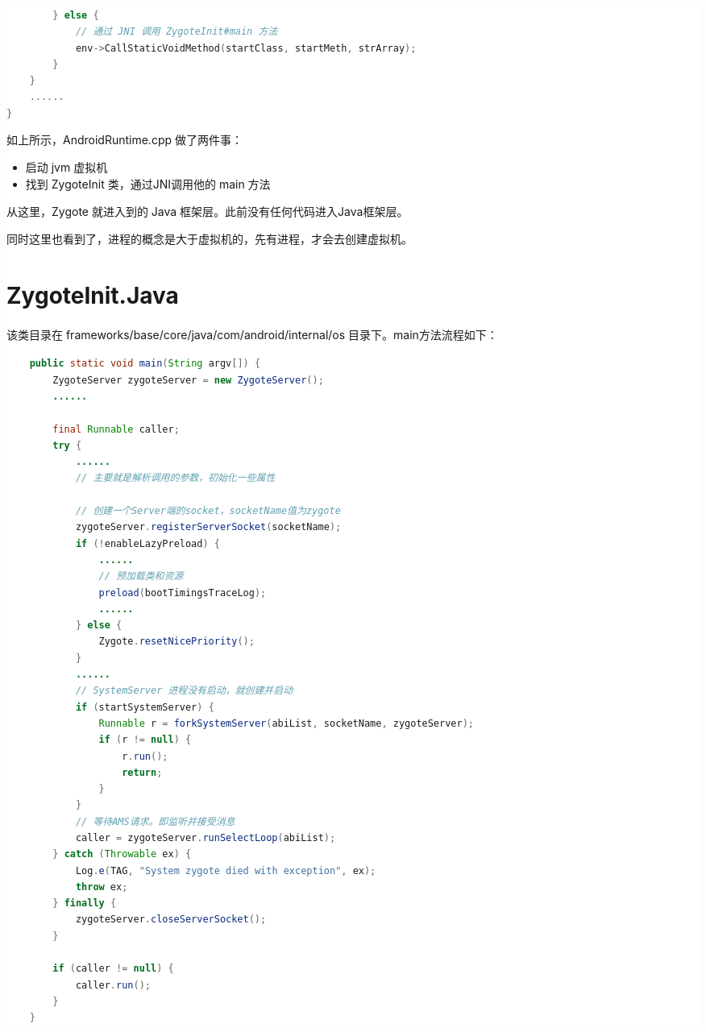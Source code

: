 ```c++
        } else {
            // 通过 JNI 调用 ZygoteInit#main 方法
            env->CallStaticVoidMethod(startClass, startMeth, strArray);
        }
    }
    ......
}
```

如上所示，AndroidRuntime.cpp 做了两件事：

- 启动 jvm 虚拟机
- 找到 ZygoteInit 类，通过JNI调用他的 main 方法

从这里，Zygote 就进入到的 Java 框架层。此前没有任何代码进入Java框架层。

同时这里也看到了，进程的概念是大于虚拟机的，先有进程，才会去创建虚拟机。

# ZygoteInit.Java

该类目录在 frameworks/base/core/java/com/android/internal/os 目录下。main方法流程如下：

```java
    public static void main(String argv[]) {
        ZygoteServer zygoteServer = new ZygoteServer();
        ......

        final Runnable caller;
        try {
            ......
            // 主要就是解析调用的参数，初始化一些属性

            // 创建一个Server端的socket，socketName值为zygote
            zygoteServer.registerServerSocket(socketName);
            if (!enableLazyPreload) {
                ......
                // 预加载类和资源
                preload(bootTimingsTraceLog);
                ......
            } else {
                Zygote.resetNicePriority();
            }
            ......
            // SystemServer 进程没有启动，就创建并启动
            if (startSystemServer) {
                Runnable r = forkSystemServer(abiList, socketName, zygoteServer);
                if (r != null) {
                    r.run();
                    return;
                }
            }
            // 等待AMS请求。即监听并接受消息
            caller = zygoteServer.runSelectLoop(abiList);
        } catch (Throwable ex) {
            Log.e(TAG, "System zygote died with exception", ex);
            throw ex;
        } finally {
            zygoteServer.closeServerSocket();
        }

        if (caller != null) {
            caller.run();
        }
    }
```